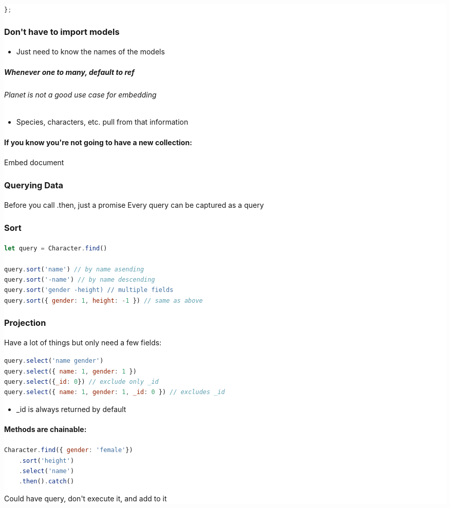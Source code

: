 ```javascript
};
```

### Don't have to import models

- Just need to know the names of the models

##### Whenever one to many, default to ref

###### Planet is not a good use case for embedding

- Species, characters, etc. pull from that information

#### If you know you're not going to have a new collection:

Embed document

### Querying Data

Before you call .then, just a promise
Every query can be captured as a query

### Sort

```javascript
let query = Character.find()

query.sort('name') // by name asending
query.sort('-name') // by name descending
query.sort('gender -height) // multiple fields
query.sort({ gender: 1, height: -1 }) // same as above
```

### Projection

Have a lot of things but only need a few fields:

```javascript
query.select('name gender')
query.select({ name: 1, gender: 1 })
query.select({_id: 0}) // exclude only _id
query.select({ name: 1, gender: 1, _id: 0 }) // excludes _id
```

- \_id is always returned by default

#### Methods are chainable:

```javascript
Character.find({ gender: 'female'})
    .sort('height')
    .select('name')
    .then().catch()
```

Could have query, don't execute it, and add to it
